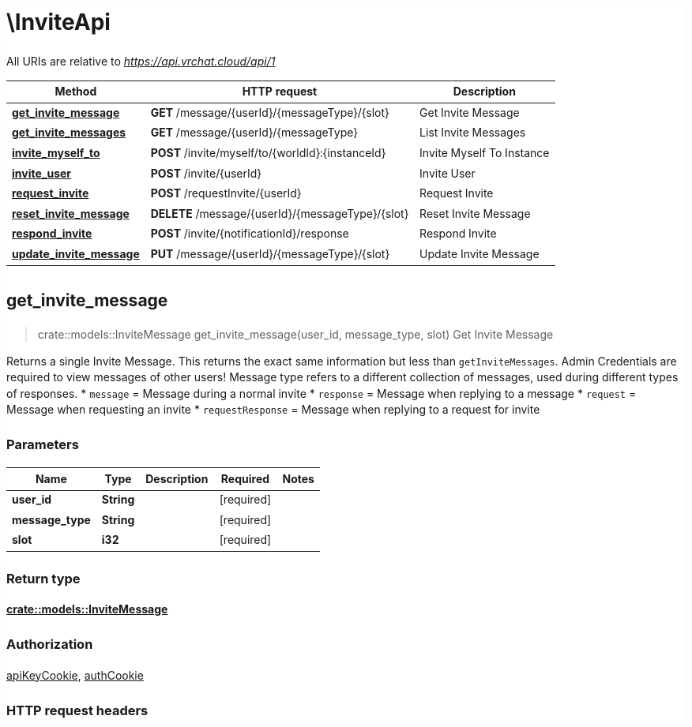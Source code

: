 # \InviteApi

All URIs are relative to *https://api.vrchat.cloud/api/1*

Method | HTTP request | Description
------------- | ------------- | -------------
[**get_invite_message**](InviteApi.md#get_invite_message) | **GET** /message/{userId}/{messageType}/{slot} | Get Invite Message
[**get_invite_messages**](InviteApi.md#get_invite_messages) | **GET** /message/{userId}/{messageType} | List Invite Messages
[**invite_myself_to**](InviteApi.md#invite_myself_to) | **POST** /invite/myself/to/{worldId}:{instanceId} | Invite Myself To Instance
[**invite_user**](InviteApi.md#invite_user) | **POST** /invite/{userId} | Invite User
[**request_invite**](InviteApi.md#request_invite) | **POST** /requestInvite/{userId} | Request Invite
[**reset_invite_message**](InviteApi.md#reset_invite_message) | **DELETE** /message/{userId}/{messageType}/{slot} | Reset Invite Message
[**respond_invite**](InviteApi.md#respond_invite) | **POST** /invite/{notificationId}/response | Respond Invite
[**update_invite_message**](InviteApi.md#update_invite_message) | **PUT** /message/{userId}/{messageType}/{slot} | Update Invite Message



## get_invite_message

> crate::models::InviteMessage get_invite_message(user_id, message_type, slot)
Get Invite Message

Returns a single Invite Message. This returns the exact same information but less than `getInviteMessages`. Admin Credentials are required to view messages of other users!  Message type refers to a different collection of messages, used during different types of responses.  * `message` = Message during a normal invite * `response` = Message when replying to a message * `request` = Message when requesting an invite * `requestResponse` = Message when replying to a request for invite

### Parameters


Name | Type | Description  | Required | Notes
------------- | ------------- | ------------- | ------------- | -------------
**user_id** | **String** |  | [required] |
**message_type** | **String** |  | [required] |
**slot** | **i32** |  | [required] |

### Return type

[**crate::models::InviteMessage**](InviteMessage.md)

### Authorization

[apiKeyCookie](../README.md#apiKeyCookie), [authCookie](../README.md#authCookie)

### HTTP request headers
